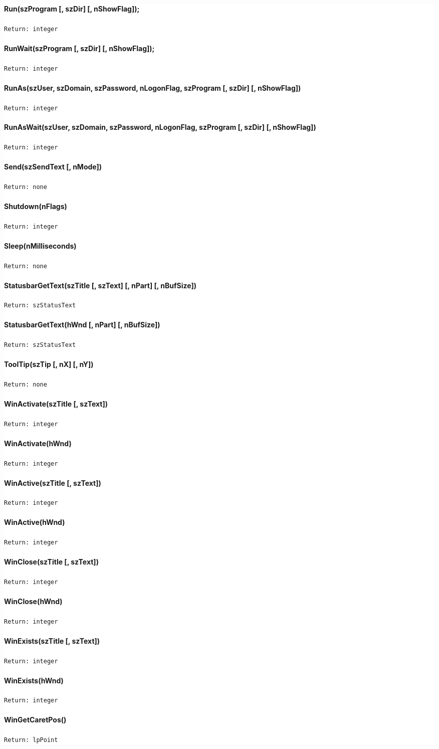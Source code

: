 #### Run(szProgram [, szDir] [, nShowFlag]);
    Return: integer
#### RunWait(szProgram [, szDir] [, nShowFlag]);
    Return: integer
#### RunAs(szUser, szDomain, szPassword, nLogonFlag, szProgram [, szDir] [, nShowFlag])
    Return: integer
#### RunAsWait(szUser, szDomain, szPassword, nLogonFlag, szProgram [, szDir] [, nShowFlag])
    Return: integer

#### Send(szSendText [, nMode])
    Return: none
#### Shutdown(nFlags)
    Return: integer
#### Sleep(nMilliseconds)
    Return: none
#### StatusbarGetText(szTitle [, szText] [, nPart] [, nBufSize])
    Return: szStatusText
#### StatusbarGetText(hWnd [, nPart] [, nBufSize])
    Return: szStatusText

#### ToolTip(szTip [, nX] [, nY])
    Return: none

#### WinActivate(szTitle [, szText])
    Return: integer
#### WinActivate(hWnd)
    Return: integer

#### WinActive(szTitle [, szText])
    Return: integer
#### WinActive(hWnd)
    Return: integer

#### WinClose(szTitle [, szText])
    Return: integer
#### WinClose(hWnd)
    Return: integer    

#### WinExists(szTitle [, szText])
    Return: integer
#### WinExists(hWnd)
    Return: integer    

#### WinGetCaretPos()
    Return: lpPoint
